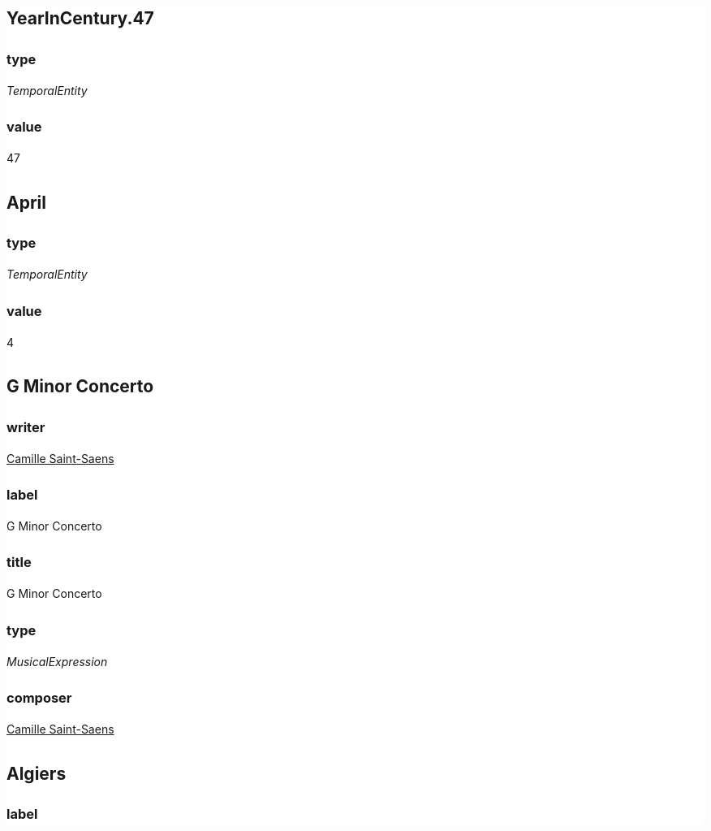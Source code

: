 ## YearInCentury.47

### type


*TemporalEntity*

### value


47

## April

### type


*TemporalEntity*

### value


4

## G Minor Concerto

### writer


[Camille Saint-Saens](#Camille-Saint-Saens)

### label


G Minor Concerto

### title


G Minor Concerto

### type


*MusicalExpression*

### composer


[Camille Saint-Saens](#Camille-Saint-Saens)

## Algiers

### label
